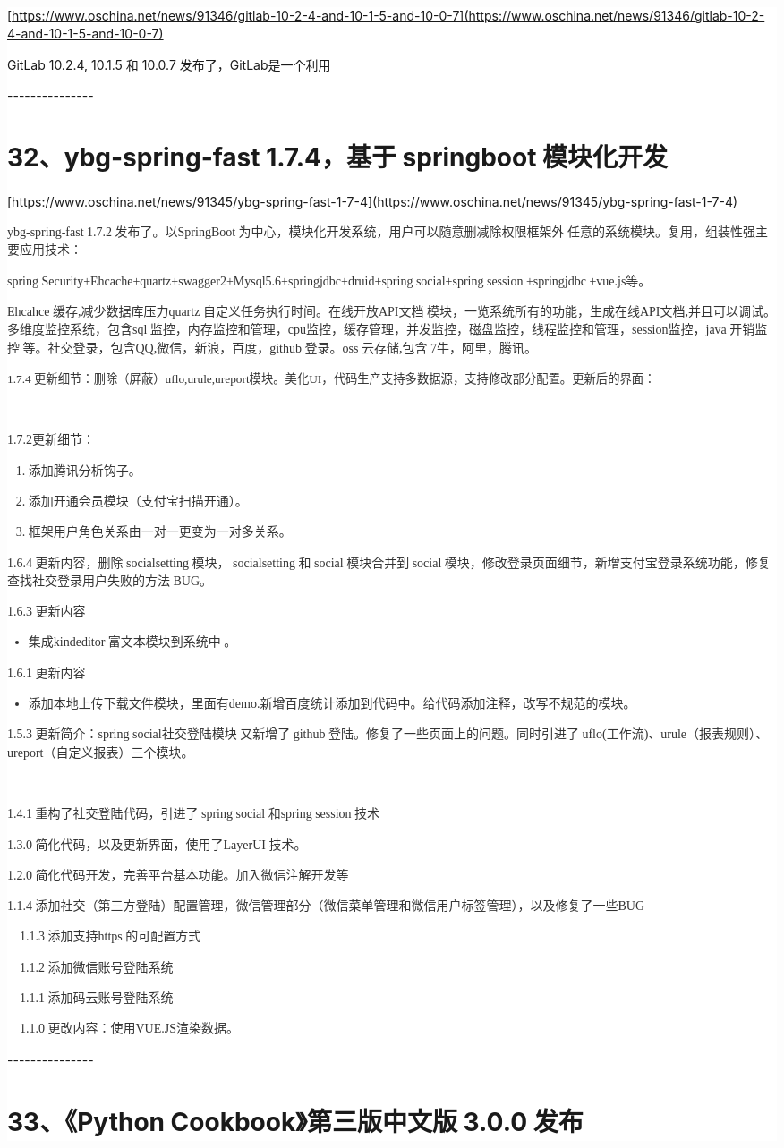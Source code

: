[https://www.oschina.net/news/91346/gitlab-10-2-4-and-10-1-5-and-10-0-7](https://www.oschina.net/news/91346/gitlab-10-2-4-and-10-1-5-and-10-0-7)
<p>GitLab 10.2.4, 10.1.5 和 10.0.7 发布了，GitLab是一个利用&nbsp;</p>
---------------
<h1 id="#title_31" >32、ybg-spring-fast 1.7.4，基于 springboot 模块化开发</h1>

[https://www.oschina.net/news/91345/ybg-spring-fast-1-7-4](https://www.oschina.net/news/91345/ybg-spring-fast-1-7-4)
<p style="color:#333333;font-family:&quot;font-size:16px;background-color:#FFFFFF;">
	ybg-spring-fast 1.7.2 发布了。以SpringBoot 为中心，模块化开发系统，用户可以随意删减除权限框架外 任意的系统模块。复用，组装性强主要应用技术：</p><p style="color:#333333;font-family:&quot;font-size:16px;background-color:#FFFFFF;">
	spring Security+Ehcache+quartz+swagger2+Mysql5.6+springjdbc+druid+spring social+spring session +springjdbc&nbsp;+vue.js等。&nbsp;</p><p style="color:#333333;font-family:&quot;font-size:16px;background-color:#FFFFFF;">
	Ehcahce 缓存,减少数据库压力quartz 自定义任务执行时间。在线开放API文档 模块，一览系统所有的功能，生成在线API文档,并且可以调试。多维度监控系统，包含sql 监控，内存监控和管理，cpu监控，缓存管理，并发监控，磁盘监控，线程监控和管理，session监控，java 开销监控 等。社交登录，包含QQ,微信，新浪，百度，github 登录。oss 云存储,包含 7牛，阿里，腾讯。</p><p style="color:#333333;font-family:&quot;font-size:16px;background-color:#FFFFFF;"><span style="font-size: 10pt;">1.7.4 更新细节：删除（屏蔽）uflo,urule,ureport模块。美化UI，代码生产支持多数据源，支持修改部分配置。更新后的界面：</span><br/></p><p style="color:#333333;font-family:&quot;font-size:16px;background-color:#FFFFFF;"> </p><p style="color:#333333;font-family:&quot;font-size:16px;background-color:#FFFFFF;"><br/></p><p style="color:#333333;font-family:&quot;font-size:16px;background-color:#FFFFFF;">
	1.7.2更新细节：</p><ol style="color:#333333;font-family:&quot;font-size:16px;background-color:#FFFFFF;" class=" list-paddingleft-2"><li><p>
			添加腾讯分析钩子。		</p></li><li><p>
			添加开通会员模块（支付宝扫描开通）。		</p></li><li><p>
			框架用户角色关系由一对一更变为一对多关系。		</p></li></ol><p style="color:#333333;font-family:&quot;font-size:16px;background-color:#FFFFFF;">
	1.6.4 更新内容，删除 socialsetting 模块，&nbsp;socialsetting 和 social 模块合并到 social 模块，修改登录页面细节，新增支付宝登录系统功能，修复查找社交登录用户失败的方法 BUG。</p><p style="color:#333333;font-family:&quot;font-size:16px;background-color:#FFFFFF;">
	1.6.3 更新内容&nbsp;</p><ul style="color:#333333;font-family:&quot;font-size:16px;background-color:#FFFFFF;" class=" list-paddingleft-2"><li><p>
			集成kindeditor 富文本模块到系统中 。		</p></li></ul><p style="color:#333333;font-family:&quot;font-size:16px;background-color:#FFFFFF;">
	1.6.1 更新内容&nbsp;</p><ul style="color:#333333;font-family:&quot;font-size:16px;background-color:#FFFFFF;" class=" list-paddingleft-2"><li><p>
			添加本地上传下载文件模块，里面有demo.新增百度统计添加到代码中。给代码添加注释，改写不规范的模块。		</p></li></ul><p style="color:#333333;font-family:&quot;font-size:16px;background-color:#FFFFFF;">
	1.5.3 更新简介：spring social社交登陆模块 又新增了 github 登陆。修复了一些页面上的问题。同时引进了 uflo(工作流)、urule（报表规则）、ureport（自定义报表）三个模块。</p><p style="color:#333333;font-family:&quot;font-size:16px;background-color:#FFFFFF;"><img src="https://static.oschina.net/uploads/space/2017/1008/120446_qjFf_3580261.png" alt="" style="width:auto;height:auto;"/> </p><p style="color:#333333;font-family:&quot;font-size:16px;background-color:#FFFFFF;">
	1.4.1 重构了社交登陆代码，引进了 spring social 和spring session 技术</p><p style="color:#333333;font-family:&quot;font-size:16px;background-color:#FFFFFF;">
	1.3.0 简化代码，以及更新界面，使用了LayerUI 技术。</p><p style="color:#333333;font-family:&quot;font-size:16px;background-color:#FFFFFF;">
	1.2.0 简化代码开发，完善平台基本功能。加入微信注解开发等</p><p style="color:#333333;font-family:&quot;font-size:16px;background-color:#FFFFFF;">
	1.1.4 添加社交（第三方登陆）配置管理，微信管理部分（微信菜单管理和微信用户标签管理），以及修复了一些BUG</p><p style="color:#333333;font-family:&quot;font-size:16px;background-color:#FFFFFF;">
	&nbsp; &nbsp; 1.1.3 添加支持https 的可配置方式</p><p style="color:#333333;font-family:&quot;font-size:16px;background-color:#FFFFFF;">
	&nbsp; &nbsp; 1.1.2 添加微信账号登陆系统</p><p style="color:#333333;font-family:&quot;font-size:16px;background-color:#FFFFFF;">
	&nbsp; &nbsp; 1.1.1 添加码云账号登陆系统</p><p style="color:#333333;font-family:&quot;font-size:16px;background-color:#FFFFFF;">
	&nbsp; &nbsp; 1.1.0 更改内容：使用VUE.JS渲染数据。</p>
---------------
<h1 id="#title_32" >33、《Python Cookbook》第三版中文版 3.0.0 发布</h1>
